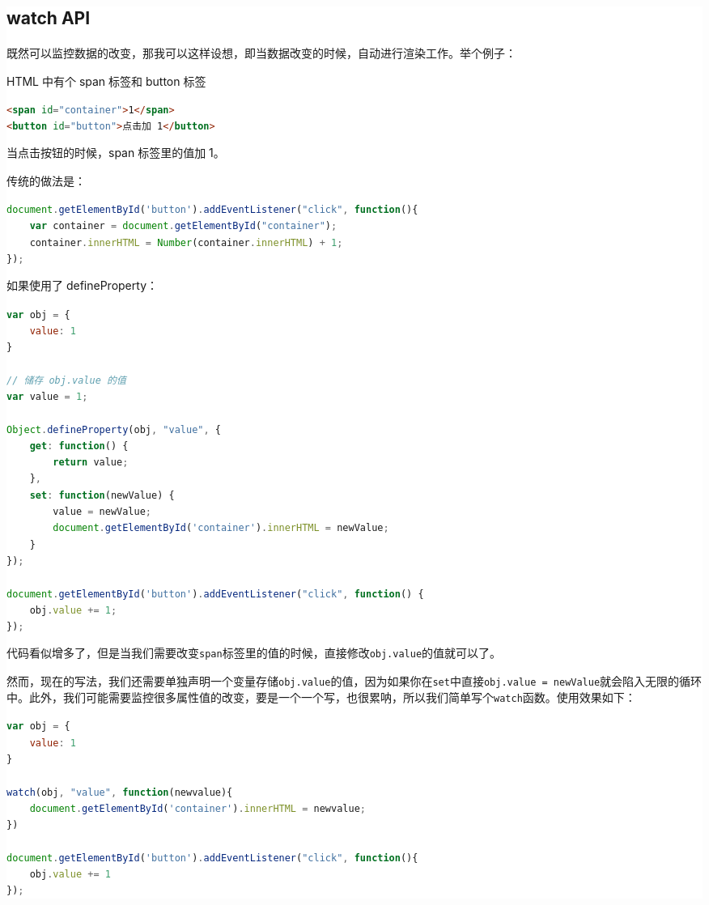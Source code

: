 ## watch API

既然可以监控数据的改变，那我可以这样设想，即当数据改变的时候，自动进行渲染工作。举个例子：

HTML 中有个 span 标签和 button 标签

```html
<span id="container">1</span>
<button id="button">点击加 1</button>
```

当点击按钮的时候，span 标签里的值加 1。

传统的做法是：

```js
document.getElementById('button').addEventListener("click", function(){
    var container = document.getElementById("container");
    container.innerHTML = Number(container.innerHTML) + 1;
});
```

如果使用了 defineProperty：

```js
var obj = {
    value: 1
}

// 储存 obj.value 的值
var value = 1;

Object.defineProperty(obj, "value", {
    get: function() {
        return value;
    },
    set: function(newValue) {
        value = newValue;
        document.getElementById('container').innerHTML = newValue;
    }
});

document.getElementById('button').addEventListener("click", function() {
    obj.value += 1;
});
```

代码看似增多了，但是当我们需要改变`span`标签里的值的时候，直接修改`obj.value`的值就可以了。

然而，现在的写法，我们还需要单独声明一个变量存储`obj.value`的值，因为如果你在`set`中直接`obj.value = newValue`就会陷入无限的循环中。此外，我们可能需要监控很多属性值的改变，要是一个一个写，也很累呐，所以我们简单写个`watch`函数。使用效果如下：

```js
var obj = {
    value: 1
}

watch(obj, "value", function(newvalue){
    document.getElementById('container').innerHTML = newvalue;
})

document.getElementById('button').addEventListener("click", function(){
    obj.value += 1
});
```

